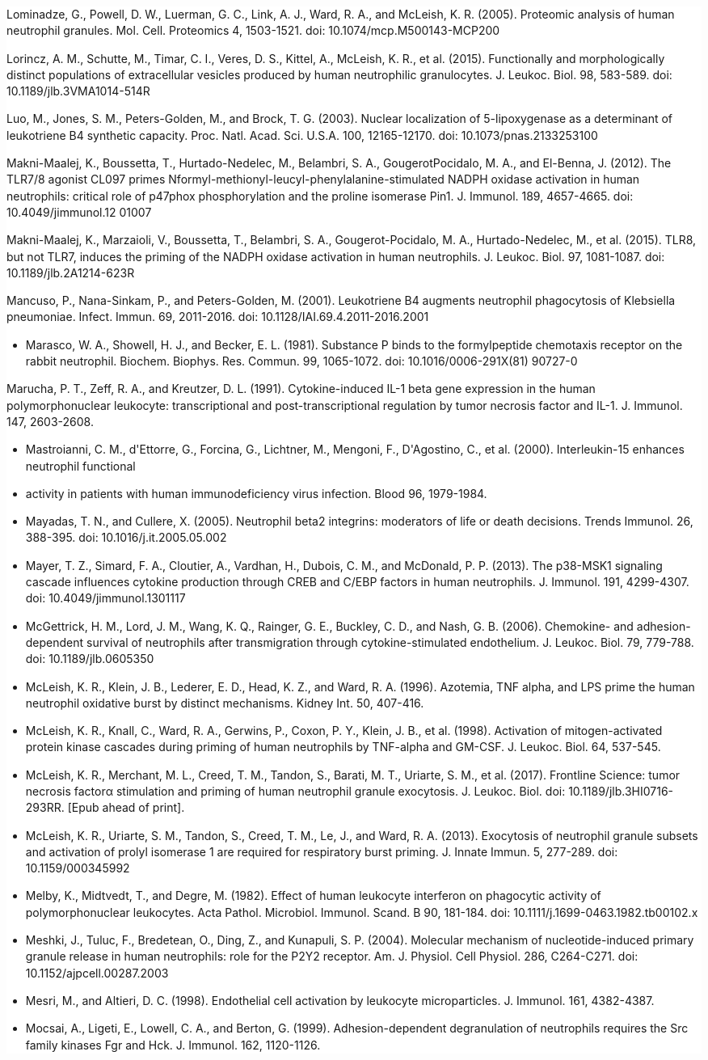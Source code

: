 Lominadze, G., Powell, D. W., Luerman, G. C., Link, A. J., Ward, R. A., and McLeish, K. R. (2005). Proteomic analysis of human neutrophil granules. Mol. Cell. Proteomics 4, 1503-1521. doi: 10.1074/mcp.M500143-MCP200

Lorincz, A. M., Schutte, M., Timar, C. I., Veres, D. S., Kittel, A., McLeish, K. R., et al. (2015). Functionally and morphologically distinct populations of extracellular vesicles produced by human neutrophilic granulocytes. J. Leukoc. Biol. 98, 583-589. doi: 10.1189/jlb.3VMA1014-514R

Luo, M., Jones, S. M., Peters-Golden, M., and Brock, T. G. (2003). Nuclear localization of 5-lipoxygenase as a determinant of leukotriene B4 synthetic capacity. Proc. Natl. Acad. Sci. U.S.A. 100, 12165-12170. doi: 10.1073/pnas.2133253100

Makni-Maalej, K., Boussetta, T., Hurtado-Nedelec, M., Belambri, S. A., GougerotPocidalo, M. A., and El-Benna, J. (2012). The TLR7/8 agonist CL097 primes Nformyl-methionyl-leucyl-phenylalanine-stimulated NADPH oxidase activation in human neutrophils: critical role of p47phox phosphorylation and the proline isomerase Pin1. J. Immunol. 189, 4657-4665. doi: 10.4049/jimmunol.12 01007

Makni-Maalej, K., Marzaioli, V., Boussetta, T., Belambri, S. A., Gougerot-Pocidalo, M. A., Hurtado-Nedelec, M., et al. (2015). TLR8, but not TLR7, induces the priming of the NADPH oxidase activation in human neutrophils. J. Leukoc. Biol. 97, 1081-1087. doi: 10.1189/jlb.2A1214-623R

Mancuso, P., Nana-Sinkam, P., and Peters-Golden, M. (2001). Leukotriene B4 augments neutrophil phagocytosis of Klebsiella pneumoniae. Infect. Immun. 69, 2011-2016. doi: 10.1128/IAI.69.4.2011-2016.2001

- Marasco, W. A., Showell, H. J., and Becker, E. L. (1981). Substance P binds to the formylpeptide chemotaxis receptor on the rabbit neutrophil. Biochem. Biophys. Res. Commun. 99, 1065-1072. doi: 10.1016/0006-291X(81) 90727-0

Marucha, P. T., Zeff, R. A., and Kreutzer, D. L. (1991). Cytokine-induced IL-1 beta gene expression in the human polymorphonuclear leukocyte: transcriptional and post-transcriptional regulation by tumor necrosis factor and IL-1. J. Immunol. 147, 2603-2608.

- Mastroianni, C. M., d'Ettorre, G., Forcina, G., Lichtner, M., Mengoni, F., D'Agostino, C., et al. (2000). Interleukin-15 enhances neutrophil functional

- activity in patients with human immunodeficiency virus infection. Blood 96, 1979-1984.
- Mayadas, T. N., and Cullere, X. (2005). Neutrophil beta2 integrins: moderators of life or death decisions. Trends Immunol. 26, 388-395. doi: 10.1016/j.it.2005.05.002
- Mayer, T. Z., Simard, F. A., Cloutier, A., Vardhan, H., Dubois, C. M., and McDonald, P. P. (2013). The p38-MSK1 signaling cascade influences cytokine production through CREB and C/EBP factors in human neutrophils. J. Immunol. 191, 4299-4307. doi: 10.4049/jimmunol.1301117
- McGettrick, H. M., Lord, J. M., Wang, K. Q., Rainger, G. E., Buckley, C. D., and Nash, G. B. (2006). Chemokine- and adhesion-dependent survival of neutrophils after transmigration through cytokine-stimulated endothelium. J. Leukoc. Biol. 79, 779-788. doi: 10.1189/jlb.0605350
- McLeish, K. R., Klein, J. B., Lederer, E. D., Head, K. Z., and Ward, R. A. (1996). Azotemia, TNF alpha, and LPS prime the human neutrophil oxidative burst by distinct mechanisms. Kidney Int. 50, 407-416.
- McLeish, K. R., Knall, C., Ward, R. A., Gerwins, P., Coxon, P. Y., Klein, J. B., et al. (1998). Activation of mitogen-activated protein kinase cascades during priming of human neutrophils by TNF-alpha and GM-CSF. J. Leukoc. Biol. 64, 537-545.
- McLeish, K. R., Merchant, M. L., Creed, T. M., Tandon, S., Barati, M. T., Uriarte, S. M., et al. (2017). Frontline Science: tumor necrosis factorα stimulation and priming of human neutrophil granule exocytosis. J. Leukoc. Biol. doi: 10.1189/jlb.3HI0716-293RR. [Epub ahead of print].
- McLeish, K. R., Uriarte, S. M., Tandon, S., Creed, T. M., Le, J., and Ward, R. A. (2013). Exocytosis of neutrophil granule subsets and activation of prolyl isomerase 1 are required for respiratory burst priming. J. Innate Immun. 5, 277-289. doi: 10.1159/000345992
- Melby, K., Midtvedt, T., and Degre, M. (1982). Effect of human leukocyte interferon on phagocytic activity of polymorphonuclear leukocytes. Acta Pathol. Microbiol. Immunol. Scand. B 90, 181-184. doi: 10.1111/j.1699-0463.1982.tb00102.x
- Meshki, J., Tuluc, F., Bredetean, O., Ding, Z., and Kunapuli, S. P. (2004). Molecular mechanism of nucleotide-induced primary granule release in human neutrophils: role for the P2Y2 receptor. Am. J. Physiol. Cell Physiol. 286, C264-C271. doi: 10.1152/ajpcell.00287.2003
- Mesri, M., and Altieri, D. C. (1998). Endothelial cell activation by leukocyte microparticles. J. Immunol. 161, 4382-4387.
- Mocsai, A., Ligeti, E., Lowell, C. A., and Berton, G. (1999). Adhesion-dependent degranulation of neutrophils requires the Src family kinases Fgr and Hck. J. Immunol. 162, 1120-1126.
